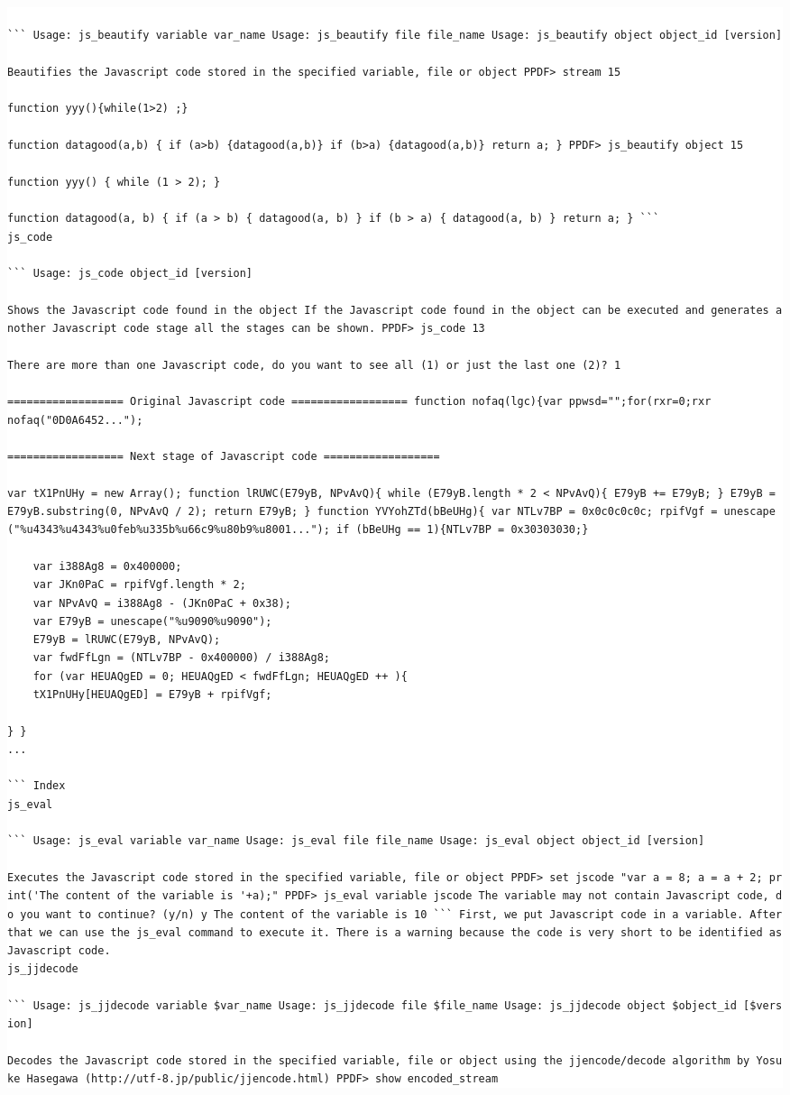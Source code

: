 ``` Usage: bytes offset num_bytes [file]

``` Usage: js_beautify variable var_name Usage: js_beautify file file_name Usage: js_beautify object object_id [version]

Beautifies the Javascript code stored in the specified variable, file or object PPDF> stream 15

function yyy(){while(1>2) ;}

function datagood(a,b) { if (a>b) {datagood(a,b)} if (b>a) {datagood(a,b)} return a; } PPDF> js_beautify object 15

function yyy() { while (1 > 2); }

function datagood(a, b) { if (a > b) { datagood(a, b) } if (b > a) { datagood(a, b) } return a; } ```
js_code

``` Usage: js_code object_id [version]

Shows the Javascript code found in the object If the Javascript code found in the object can be executed and generates another Javascript code stage all the stages can be shown. PPDF> js_code 13

There are more than one Javascript code, do you want to see all (1) or just the last one (2)? 1

================== Original Javascript code ================== function nofaq(lgc){var ppwsd="";for(rxr=0;rxr
nofaq("0D0A6452...");

================== Next stage of Javascript code ==================

var tX1PnUHy = new Array(); function lRUWC(E79yB, NPvAvQ){ while (E79yB.length * 2 < NPvAvQ){ E79yB += E79yB; } E79yB = E79yB.substring(0, NPvAvQ / 2); return E79yB; } function YVYohZTd(bBeUHg){ var NTLv7BP = 0x0c0c0c0c; rpifVgf = unescape("%u4343%u4343%u0feb%u335b%u66c9%u80b9%u8001..."); if (bBeUHg == 1){NTLv7BP = 0x30303030;}

    var i388Ag8 = 0x400000;
    var JKn0PaC = rpifVgf.length * 2;
    var NPvAvQ = i388Ag8 - (JKn0PaC + 0x38);
    var E79yB = unescape("%u9090%u9090");
    E79yB = lRUWC(E79yB, NPvAvQ);
    var fwdFfLgn = (NTLv7BP - 0x400000) / i388Ag8;
    for (var HEUAQgED = 0; HEUAQgED < fwdFfLgn; HEUAQgED ++ ){
    tX1PnUHy[HEUAQgED] = E79yB + rpifVgf;

} }
...

``` Index
js_eval

``` Usage: js_eval variable var_name Usage: js_eval file file_name Usage: js_eval object object_id [version]

Executes the Javascript code stored in the specified variable, file or object PPDF> set jscode "var a = 8; a = a + 2; print('The content of the variable is '+a);" PPDF> js_eval variable jscode The variable may not contain Javascript code, do you want to continue? (y/n) y The content of the variable is 10 ``` First, we put Javascript code in a variable. After that we can use the js_eval command to execute it. There is a warning because the code is very short to be identified as Javascript code.
js_jjdecode

``` Usage: js_jjdecode variable $var_name Usage: js_jjdecode file $file_name Usage: js_jjdecode object $object_id [$version]

Decodes the Javascript code stored in the specified variable, file or object using the jjencode/decode algorithm by Yosuke Hasegawa (http://utf-8.jp/public/jjencode.html) PPDF> show encoded_stream

```